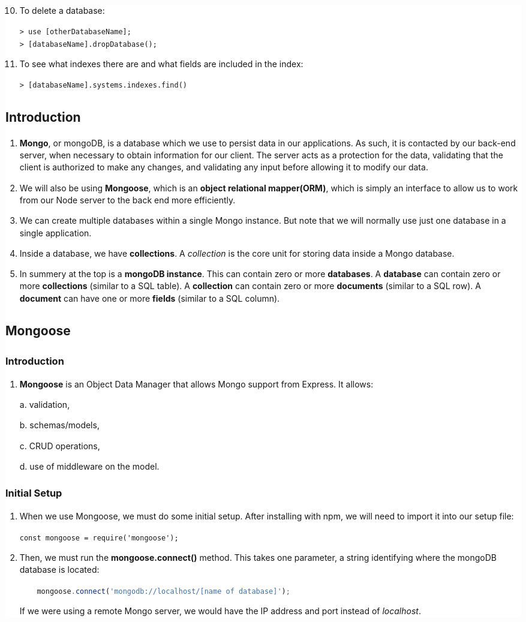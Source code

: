10. To delete a database:
    ```
    > use [otherDatabaseName];
    > [databaseName].dropDatabase();
    ```
		
11. To see what indexes there are and what fields are included in the index:
    ```
    > [databaseName].systems.indexes.find()
    ```

## Introduction
1. **Mongo**, or mongoDB, is a database which we use to persist data in our applications. As such, it is contacted by our back-end server, when necessary to obtain information for our client. The server acts as a protection for the data, validating that the client is authorized to make any changes, and validating any input before allowing it to modify our data.

2. We will also be using **Mongoose**, which is an **object relational mapper(ORM)**, which is simply an interface to allow us to work from our Node server to the back end more efficiently.

3. We can create multiple databases within a single Mongo instance. But note that we will normally use just one database in a single application.

4. Inside a database, we have **collections**. A *collection* is the core unit for storing data inside a Mongo database.

5. In summery at the top is a **mongoDB instance**.  This can contain zero or more **databases**.  A **database** can contain zero or more **collections** (similar to a SQL table).  A **collection** can contain zero or more **documents** (similar to a SQL row).  A **document** can have one or more **fields** (similar to a SQL column).

## Mongoose
### Introduction
1. **Mongoose** is an Object Data Manager that allows Mongo support from Express.  It allows:

	a. validation,
        
	b. schemas/models,
        
	c. CRUD operations,
        
	d. use of middleware on the model.
    
### Initial Setup
1. When we use Mongoose, we must do some initial setup. After installing with npm, we will need to import it into our setup file:
    ```
    const mongoose = require('mongoose');
    ```

3. Then, we must run the **mongoose.connect()** method. This takes one parameter, a string identifying where the mongoDB database is located:
    ```javascript
        mongoose.connect('mongodb://localhost/[name of database]');
    ```
    If we were using a remote Mongo server, we would have the IP address and port instead of *localhost*.
    